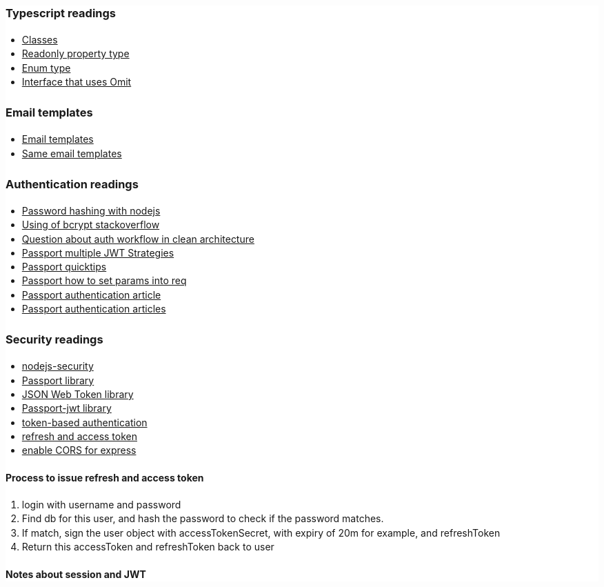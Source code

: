 ### Typescript readings

- [Classes](https://www.typescriptlang.org/docs/handbook/classes.html)
- [Readonly property type](https://basarat.gitbook.io/typescript/type-system/readonly)
- [Enum type](https://www.typescriptlang.org/docs/handbook/enums.html)
- [Interface that uses Omit](https://www.typescriptlang.org/docs/handbook/utility-types.html#omittype-keys)

### Email templates

- [Email templates](https://github.com/wildbit/postmark-templates)
- [Same email templates](https://postmarkapp.com/transactional-email-templates)

### Authentication readings

- [Password hashing with nodejs](https://www.loginradius.com/engineering/blog/password-hashing-with-nodejs/)
- [Using of bcrypt stackoverflow](https://stackoverflow.com/questions/48799894/trying-to-hash-a-password-using-bcrypt-inside-an-async-function)
- [Question about auth workflow in clean architecture](https://groups.google.com/forum/#!topic/clean-code-discussion/wHzmboOEHzo)
- [Passport multiple JWT Strategies](https://stackoverflow.com/questions/39795898/multiple-passport-jwt-strategy-in-the-same-app)
- [Passport quicktips](https://www.raymondcamden.com/2016/06/23/some-quick-tips-for-passport)
- [Passport how to set params into req](https://stackoverflow.com/questions/55163015/how-to-bind-or-pass-req-parameter-to-passport-js-jwt-strategy)
- [Passport authentication article](https://dev.to/_arpy/learn-using-jwt-with-passport-authentication-22n8)
- [Passport authentication articles](https://dev.to/nileshsanyal/a-complete-guide-to-passport-js-part-1-443#:~:text=This%20is%20possible%20with%20the,the%20callback%20url%20as%20%22req)

### Security readings

- [nodejs-security](https://medium.com/@rsachenko/nodejs-security-development-3d78f7e3a72b)
- [Passport library](http://www.passportjs.org/packages/)
- [JSON Web Token library](https://www.npmjs.com/package/jsonwebtoken)
- [Passport-jwt library](http://www.passportjs.org/packages/passport-jwt/)
- [token-based authentication](https://stackabuse.com/authentication-and-authorization-with-jwts-in-express-js/)
- [refresh and access token](https://stackabuse.com/authentication-and-authorization-with-jwts-in-express-js/)
- [enable CORS for express](https://expressjs.com/en/resources/middleware/cors.html)

#### Process to issue refresh and access token

1. login with username and password
2. Find db for this user, and hash the password to check if the password matches.
3. If match, sign the user object with accessTokenSecret, with expiry of 20m for example, and refreshToken
4. Return this accessToken and refreshToken back to user

#### Notes about session and JWT
